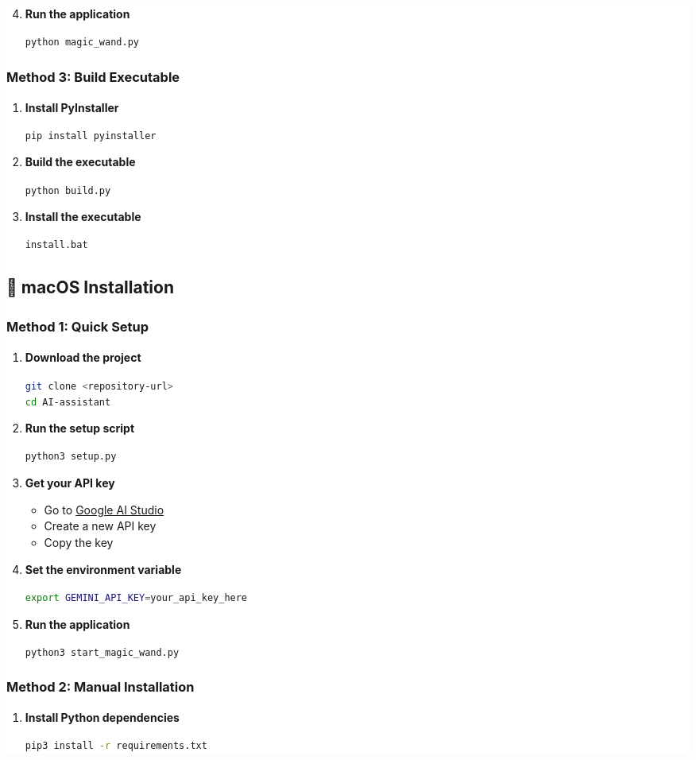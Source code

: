 4. **Run the application**
   ```cmd
   python magic_wand.py
   ```

### Method 3: Build Executable

1. **Install PyInstaller**
   ```cmd
   pip install pyinstaller
   ```

2. **Build the executable**
   ```cmd
   python build.py
   ```

3. **Install the executable**
   ```cmd
   install.bat
   ```

## 🍎 macOS Installation

### Method 1: Quick Setup

1. **Download the project**
   ```bash
   git clone <repository-url>
   cd AI-assistant
   ```

2. **Run the setup script**
   ```bash
   python3 setup.py
   ```

3. **Get your API key**
   - Go to [Google AI Studio](https://makersuite.google.com/app/apikey)
   - Create a new API key
   - Copy the key

4. **Set the environment variable**
   ```bash
   export GEMINI_API_KEY=your_api_key_here
   ```

5. **Run the application**
   ```bash
   python3 start_magic_wand.py
   ```

### Method 2: Manual Installation

1. **Install Python dependencies**
   ```bash
   pip3 install -r requirements.txt
   ```
